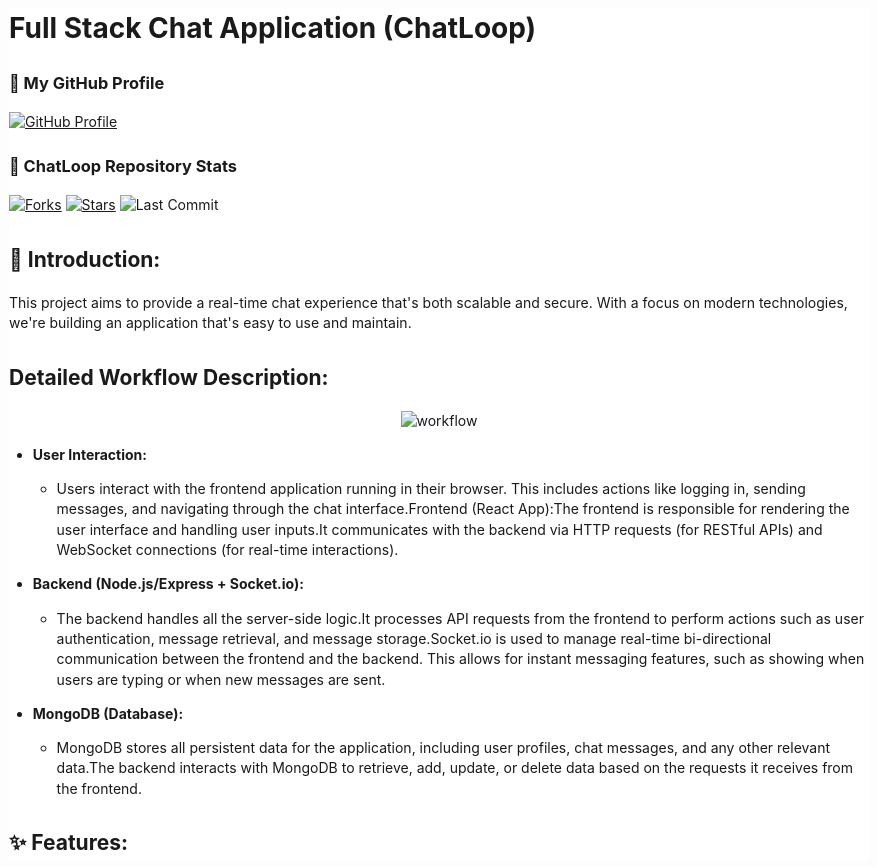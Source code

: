# Full Stack Chat Application (ChatLoop)

### 🔗 My GitHub Profile

[![GitHub Profile](https://img.shields.io/badge/GitHub-Debjyoti2004-purple?logo=github&style=flat)](https://github.com/Debjyoti2004)

### 💬 ChatLoop Repository Stats

[![Forks](https://img.shields.io/github/forks/Debjyoti2004/ChatLoop?label=Forks&logo=github)](https://github.com/Debjyoti2004/ChatLoop/network)
[![Stars](https://img.shields.io/github/stars/Debjyoti2004/ChatLoop?label=Stars&logo=github)](https://github.com/Debjyoti2004/ChatLoop/stargazers)
![Last Commit](https://img.shields.io/github/last-commit/Debjyoti2004/ChatLoop?color=green&label=Last%20Commit)


## 📝 Introduction:

This project aims to provide a real-time chat experience that's both scalable and secure. With a focus on modern technologies, we're building an application that's easy to use and maintain.


## Detailed Workflow Description:

<div align="center">
  <img src="https://github.com/user-attachments/assets/f845a188-8e70-42f7-8577-30af38e83053" alt="workflow"/>
</div>


- **User Interaction:**
   - Users interact with the frontend application running in their browser. This includes actions like logging in, sending messages, and navigating through the chat interface.Frontend (React App):The frontend is responsible for rendering the user interface and handling user inputs.It communicates with the backend via HTTP requests (for RESTful APIs) and WebSocket connections (for real-time interactions).

- **Backend (Node.js/Express + Socket.io):**
   - The backend handles all the server-side logic.It processes API requests from the frontend to perform actions such as user authentication, message retrieval, and message storage.Socket.io is used to manage real-time bi-directional communication between the frontend and the backend. This allows for instant messaging features, such as showing when users are typing or when new messages are sent.


- **MongoDB (Database):**
   - MongoDB stores all persistent data for the application, including user profiles, chat messages, and any other relevant data.The backend interacts with MongoDB to retrieve, add, update, or delete data based on the requests it receives from the frontend.




## ✨ Features:
